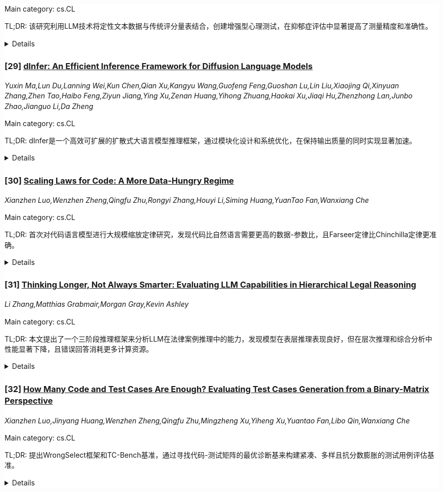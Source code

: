 Main category: cs.CL

TL;DR: 该研究利用LLM技术将定性文本数据与传统评分量表结合，创建增强型心理测试，在抑郁症评估中显著提高了测量精度和准确性。


<details><summary>Details</summary></details>


### [29] [dInfer: An Efficient Inference Framework for Diffusion Language Models](https://arxiv.org/abs/2510.08666)
*Yuxin Ma,Lun Du,Lanning Wei,Kun Chen,Qian Xu,Kangyu Wang,Guofeng Feng,Guoshan Lu,Lin Liu,Xiaojing Qi,Xinyuan Zhang,Zhen Tao,Haibo Feng,Ziyun Jiang,Ying Xu,Zenan Huang,Yihong Zhuang,Haokai Xu,Jiaqi Hu,Zhenzhong Lan,Junbo Zhao,Jianguo Li,Da Zheng*

Main category: cs.CL

TL;DR: dInfer是一个高效可扩展的扩散式大语言模型推理框架，通过模块化设计和系统优化，在保持输出质量的同时实现显著加速。


<details><summary>Details</summary></details>


### [30] [Scaling Laws for Code: A More Data-Hungry Regime](https://arxiv.org/abs/2510.08702)
*Xianzhen Luo,Wenzhen Zheng,Qingfu Zhu,Rongyi Zhang,Houyi Li,Siming Huang,YuanTao Fan,Wanxiang Che*

Main category: cs.CL

TL;DR: 首次对代码语言模型进行大规模缩放定律研究，发现代码比自然语言需要更高的数据-参数比，且Farseer定律比Chinchilla定律更准确。


<details><summary>Details</summary></details>


### [31] [Thinking Longer, Not Always Smarter: Evaluating LLM Capabilities in Hierarchical Legal Reasoning](https://arxiv.org/abs/2510.08710)
*Li Zhang,Matthias Grabmair,Morgan Gray,Kevin Ashley*

Main category: cs.CL

TL;DR: 本文提出了一个三阶段推理框架来分析LLM在法律案例推理中的能力，发现模型在表层推理表现良好，但在层次推理和综合分析中性能显著下降，且错误回答消耗更多计算资源。


<details><summary>Details</summary></details>


### [32] [How Many Code and Test Cases Are Enough? Evaluating Test Cases Generation from a Binary-Matrix Perspective](https://arxiv.org/abs/2510.08720)
*Xianzhen Luo,Jinyang Huang,Wenzhen Zheng,Qingfu Zhu,Mingzheng Xu,Yiheng Xu,Yuantao Fan,Libo Qin,Wanxiang Che*

Main category: cs.CL

TL;DR: 提出WrongSelect框架和TC-Bench基准，通过寻找代码-测试矩阵的最优诊断基来构建紧凑、多样且抗分数膨胀的测试用例评估基准。


<details><summary>Details</summary></details>

